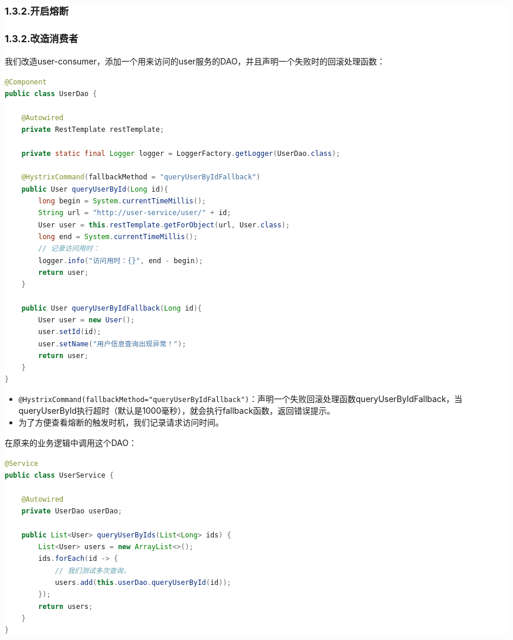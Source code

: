 ### 1.3.2.开启熔断



### 1.3.2.改造消费者

我们改造user-consumer，添加一个用来访问的user服务的DAO，并且声明一个失败时的回滚处理函数：

```java
@Component
public class UserDao {

    @Autowired
    private RestTemplate restTemplate;

    private static final Logger logger = LoggerFactory.getLogger(UserDao.class);

    @HystrixCommand(fallbackMethod = "queryUserByIdFallback")
    public User queryUserById(Long id){
        long begin = System.currentTimeMillis();
        String url = "http://user-service/user/" + id;
        User user = this.restTemplate.getForObject(url, User.class);
        long end = System.currentTimeMillis();
        // 记录访问用时：
        logger.info("访问用时：{}", end - begin);
        return user;
    }

    public User queryUserByIdFallback(Long id){
        User user = new User();
        user.setId(id);
        user.setName("用户信息查询出现异常！");
        return user;
    }
}
```

- `@HystrixCommand(fallbackMethod="queryUserByIdFallback")`：声明一个失败回滚处理函数queryUserByIdFallback，当queryUserById执行超时（默认是1000毫秒），就会执行fallback函数，返回错误提示。
- 为了方便查看熔断的触发时机，我们记录请求访问时间。

在原来的业务逻辑中调用这个DAO：

```java
@Service
public class UserService {

    @Autowired
    private UserDao userDao;

    public List<User> queryUserByIds(List<Long> ids) {
        List<User> users = new ArrayList<>();
        ids.forEach(id -> {
            // 我们测试多次查询，
            users.add(this.userDao.queryUserById(id));
        });
        return users;
    }
}
```
